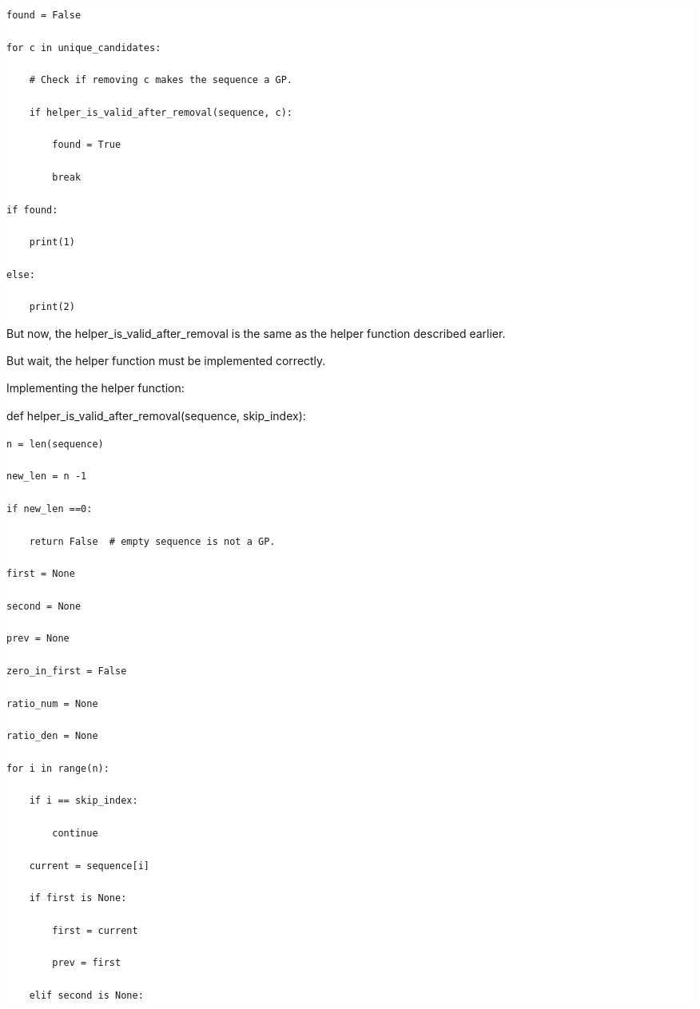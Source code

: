     found = False

    for c in unique_candidates:

        # Check if removing c makes the sequence a GP.

        if helper_is_valid_after_removal(sequence, c):

            found = True

            break

    if found:

        print(1)

    else:

        print(2)

But now, the helper_is_valid_after_removal is the same as the helper function described earlier.

But wait, the helper function must be implemented correctly.

Implementing the helper function:

def helper_is_valid_after_removal(sequence, skip_index):

    n = len(sequence)

    new_len = n -1

    if new_len ==0:

        return False  # empty sequence is not a GP.

    first = None

    second = None

    prev = None

    zero_in_first = False

    ratio_num = None

    ratio_den = None

    for i in range(n):

        if i == skip_index:

            continue

        current = sequence[i]

        if first is None:

            first = current

            prev = first

        elif second is None:
